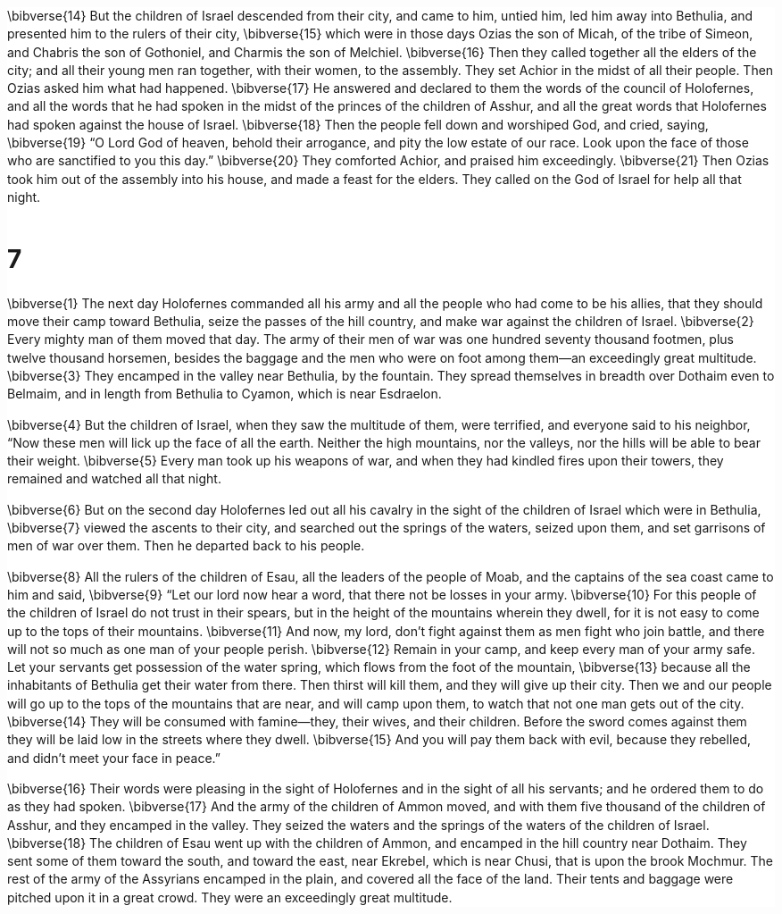 \bibverse{14} But the children of Israel descended from their city, and came to him, untied him, led him away into Bethulia, and presented him to the rulers of their city, \bibverse{15} which were in those days Ozias the son of Micah, of the tribe of Simeon, and Chabris the son of Gothoniel, and Charmis the son of Melchiel. \bibverse{16} Then they called together all the elders of the city; and all their young men ran together, with their women, to the assembly. They set Achior in the midst of all their people. Then Ozias asked him what had happened. \bibverse{17} He answered and declared to them the words of the council of Holofernes, and all the words that he had spoken in the midst of the princes of the children of Asshur, and all the great words that Holofernes had spoken against the house of Israel. \bibverse{18} Then the people fell down and worshiped God, and cried, saying, \bibverse{19} “O Lord God of heaven, behold their arrogance, and pity the low estate of our race. Look upon the face of those who are sanctified to you this day.” \bibverse{20} They comforted Achior, and praised him exceedingly. \bibverse{21} Then Ozias took him out of the assembly into his house, and made a feast for the elders. They called on the God of Israel for help all that night. 

# 7 
\bibverse{1} The next day Holofernes commanded all his army and all the people who had come to be his allies, that they should move their camp toward Bethulia, seize the passes of the hill country, and make war against the children of Israel. \bibverse{2} Every mighty man of them moved that day. The army of their men of war was one hundred seventy thousand footmen, plus twelve thousand horsemen, besides the baggage and the men who were on foot among them—an exceedingly great multitude. \bibverse{3} They encamped in the valley near Bethulia, by the fountain. They spread themselves in breadth over Dothaim even to Belmaim, and in length from Bethulia to Cyamon, which is near Esdraelon. 

\bibverse{4} But the children of Israel, when they saw the multitude of them, were terrified, and everyone said to his neighbor, “Now these men will lick up the face of all the earth. Neither the high mountains, nor the valleys, nor the hills will be able to bear their weight. \bibverse{5} Every man took up his weapons of war, and when they had kindled fires upon their towers, they remained and watched all that night. 

\bibverse{6} But on the second day Holofernes led out all his cavalry in the sight of the children of Israel which were in Bethulia, \bibverse{7} viewed the ascents to their city, and searched out the springs of the waters, seized upon them, and set garrisons of men of war over them. Then he departed back to his people. 

\bibverse{8} All the rulers of the children of Esau, all the leaders of the people of Moab, and the captains of the sea coast came to him and said, \bibverse{9} “Let our lord now hear a word, that there not be losses in your army. \bibverse{10} For this people of the children of Israel do not trust in their spears, but in the height of the mountains wherein they dwell, for it is not easy to come up to the tops of their mountains. \bibverse{11} And now, my lord, don’t fight against them as men fight who join battle, and there will not so much as one man of your people perish. \bibverse{12} Remain in your camp, and keep every man of your army safe. Let your servants get possession of the water spring, which flows from the foot of the mountain, \bibverse{13} because all the inhabitants of Bethulia get their water from there. Then thirst will kill them, and they will give up their city. Then we and our people will go up to the tops of the mountains that are near, and will camp upon them, to watch that not one man gets out of the city. \bibverse{14} They will be consumed with famine—they, their wives, and their children. Before the sword comes against them they will be laid low in the streets where they dwell. \bibverse{15} And you will pay them back with evil, because they rebelled, and didn’t meet your face in peace.” 

\bibverse{16} Their words were pleasing in the sight of Holofernes and in the sight of all his servants; and he ordered them to do as they had spoken. \bibverse{17} And the army of the children of Ammon moved, and with them five thousand of the children of Asshur, and they encamped in the valley. They seized the waters and the springs of the waters of the children of Israel. \bibverse{18} The children of Esau went up with the children of Ammon, and encamped in the hill country near Dothaim. They sent some of them toward the south, and toward the east, near Ekrebel, which is near Chusi, that is upon the brook Mochmur. The rest of the army of the Assyrians encamped in the plain, and covered all the face of the land. Their tents and baggage were pitched upon it in a great crowd. They were an exceedingly great multitude. 

